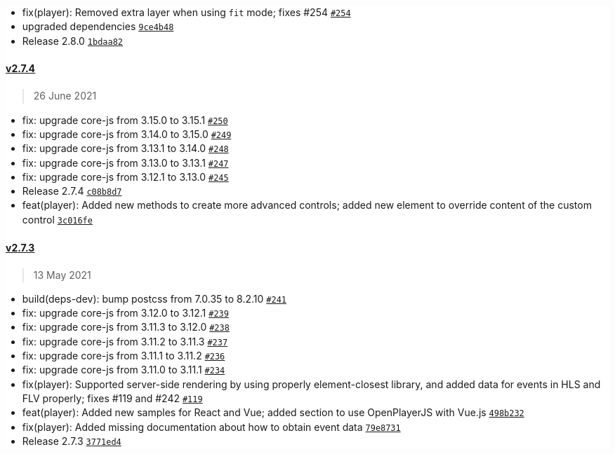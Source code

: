 - fix(player): Removed extra layer when using `fit` mode; fixes #254 [`#254`](https://github.com/openplayerjs/openplayerjs/issues/254)
- upgraded dependencies [`9ce4b48`](https://github.com/openplayerjs/openplayerjs/commit/9ce4b48276ef2737d901742436fdafd0ce92ab0d)
- Release 2.8.0 [`1bdaa82`](https://github.com/openplayerjs/openplayerjs/commit/1bdaa820280e381d875053d5825feb323f386c75)

#### [v2.7.4](https://github.com/openplayerjs/openplayerjs/compare/v2.7.3...v2.7.4)

> 26 June 2021

- fix: upgrade core-js from 3.15.0 to 3.15.1 [`#250`](https://github.com/openplayerjs/openplayerjs/pull/250)
- fix: upgrade core-js from 3.14.0 to 3.15.0 [`#249`](https://github.com/openplayerjs/openplayerjs/pull/249)
- fix: upgrade core-js from 3.13.1 to 3.14.0 [`#248`](https://github.com/openplayerjs/openplayerjs/pull/248)
- fix: upgrade core-js from 3.13.0 to 3.13.1 [`#247`](https://github.com/openplayerjs/openplayerjs/pull/247)
- fix: upgrade core-js from 3.12.1 to 3.13.0 [`#245`](https://github.com/openplayerjs/openplayerjs/pull/245)
- Release 2.7.4 [`c08b8d7`](https://github.com/openplayerjs/openplayerjs/commit/c08b8d74806a841da90410bf4baa9f477e07a011)
- feat(player): Added new methods to create more advanced controls; added new element to override content of the custom control [`3c016fe`](https://github.com/openplayerjs/openplayerjs/commit/3c016fe41c127cdfb1ec2eff54c6c58f3f25389b)

#### [v2.7.3](https://github.com/openplayerjs/openplayerjs/compare/v2.7.2...v2.7.3)

> 13 May 2021

- build(deps-dev): bump postcss from 7.0.35 to 8.2.10 [`#241`](https://github.com/openplayerjs/openplayerjs/pull/241)
- fix: upgrade core-js from 3.12.0 to 3.12.1 [`#239`](https://github.com/openplayerjs/openplayerjs/pull/239)
- fix: upgrade core-js from 3.11.3 to 3.12.0 [`#238`](https://github.com/openplayerjs/openplayerjs/pull/238)
- fix: upgrade core-js from 3.11.2 to 3.11.3 [`#237`](https://github.com/openplayerjs/openplayerjs/pull/237)
- fix: upgrade core-js from 3.11.1 to 3.11.2 [`#236`](https://github.com/openplayerjs/openplayerjs/pull/236)
- fix: upgrade core-js from 3.11.0 to 3.11.1 [`#234`](https://github.com/openplayerjs/openplayerjs/pull/234)
- fix(player): Supported server-side rendering by using properly element-closest library, and added data for events in HLS and FLV properly; fixes #119 and #242 [`#119`](https://github.com/openplayerjs/openplayerjs/issues/119)
- feat(player): Added new samples for React and Vue; added section to use OpenPlayerJS with Vue.js [`498b232`](https://github.com/openplayerjs/openplayerjs/commit/498b2325d5c2575a79ed252af3146db2a44f8c75)
- fix(player): Added missing documentation about how to obtain event data [`79e8731`](https://github.com/openplayerjs/openplayerjs/commit/79e8731de444c05847e2ad9b31b177e8d30454b8)
- Release 2.7.3 [`3771ed4`](https://github.com/openplayerjs/openplayerjs/commit/3771ed486d209e08522b23c4ff7fbd0db8fe3a9d)
